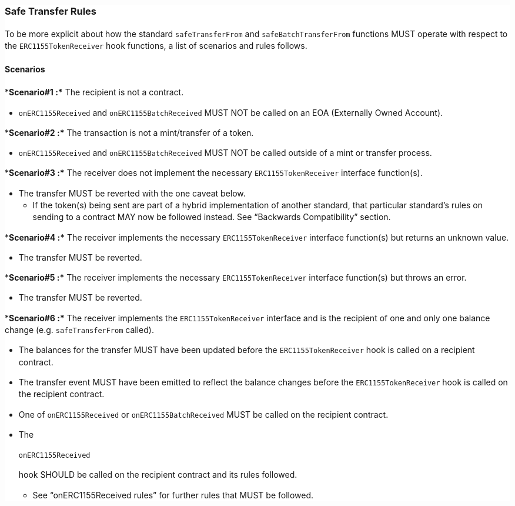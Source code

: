 ###  Safe Transfer Rules

To be more explicit about how the standard `safeTransferFrom` and `safeBatchTransferFrom` functions MUST operate with respect to the `ERC1155TokenReceiver` hook functions, a list of scenarios and rules follows.

####  Scenarios

***Scenario#1 :\*** The recipient is not a contract.

- `onERC1155Received` and `onERC1155BatchReceived` MUST NOT be called on an EOA (Externally Owned Account).

***Scenario#2 :\*** The transaction is not a mint/transfer of a token.

- `onERC1155Received` and `onERC1155BatchReceived` MUST NOT be called outside of a mint or transfer process.

***Scenario#3 :\*** The receiver does not implement the necessary `ERC1155TokenReceiver` interface function(s).

- The transfer MUST be reverted with the one caveat below.
    - If the token(s) being sent are part of a hybrid implementation of another standard, that particular standard’s rules on sending to a contract MAY now be followed instead. See “Backwards Compatibility” section.

***Scenario#4 :\*** The receiver implements the necessary `ERC1155TokenReceiver` interface function(s) but returns an unknown value.

- The transfer MUST be reverted.

***Scenario#5 :\*** The receiver implements the necessary `ERC1155TokenReceiver` interface function(s) but throws an error.

- The transfer MUST be reverted.

***Scenario#6 :\*** The receiver implements the `ERC1155TokenReceiver` interface and is the recipient of one and only one balance change (e.g. `safeTransferFrom` called).

- The balances for the transfer MUST have been updated before the `ERC1155TokenReceiver` hook is called on a recipient contract.

- The transfer event MUST have been emitted to reflect the balance changes before the `ERC1155TokenReceiver` hook is called on the recipient contract.

- One of `onERC1155Received` or `onERC1155BatchReceived` MUST be called on the recipient contract.

- The

     

    ```plaintext
    onERC1155Received
    ```

     

    hook SHOULD be called on the recipient contract and its rules followed.

    - See “onERC1155Received rules” for further rules that MUST be followed.
